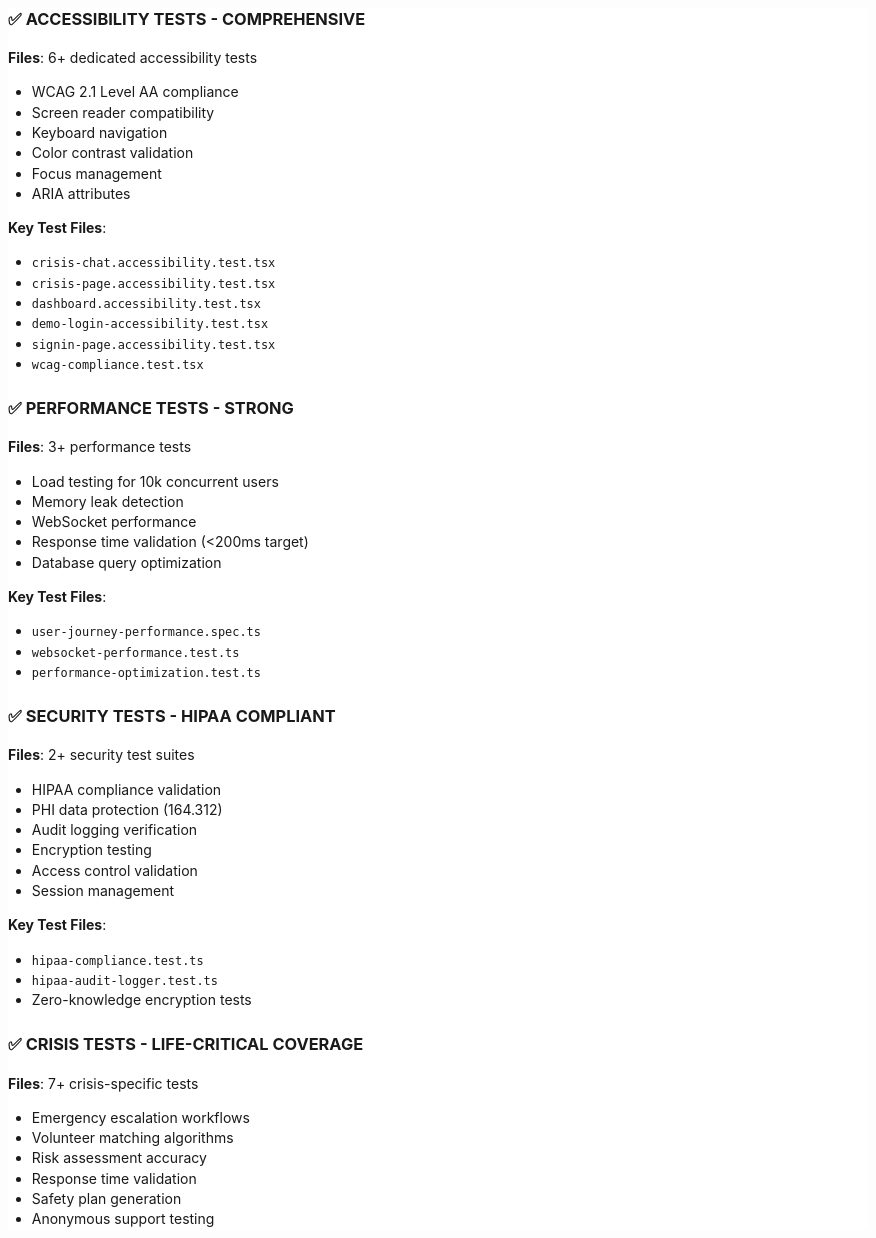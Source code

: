 ### ✅ ACCESSIBILITY TESTS - COMPREHENSIVE
**Files**: 6+ dedicated accessibility tests
- WCAG 2.1 Level AA compliance
- Screen reader compatibility
- Keyboard navigation
- Color contrast validation
- Focus management
- ARIA attributes

**Key Test Files**:
- `crisis-chat.accessibility.test.tsx`
- `crisis-page.accessibility.test.tsx`
- `dashboard.accessibility.test.tsx`
- `demo-login-accessibility.test.tsx`
- `signin-page.accessibility.test.tsx`
- `wcag-compliance.test.tsx`

### ✅ PERFORMANCE TESTS - STRONG
**Files**: 3+ performance tests
- Load testing for 10k concurrent users
- Memory leak detection
- WebSocket performance
- Response time validation (<200ms target)
- Database query optimization

**Key Test Files**:
- `user-journey-performance.spec.ts`
- `websocket-performance.test.ts`
- `performance-optimization.test.ts`

### ✅ SECURITY TESTS - HIPAA COMPLIANT
**Files**: 2+ security test suites
- HIPAA compliance validation
- PHI data protection (164.312)
- Audit logging verification
- Encryption testing
- Access control validation
- Session management

**Key Test Files**:
- `hipaa-compliance.test.ts`
- `hipaa-audit-logger.test.ts`
- Zero-knowledge encryption tests

### ✅ CRISIS TESTS - LIFE-CRITICAL COVERAGE
**Files**: 7+ crisis-specific tests
- Emergency escalation workflows
- Volunteer matching algorithms
- Risk assessment accuracy
- Response time validation
- Safety plan generation
- Anonymous support testing
